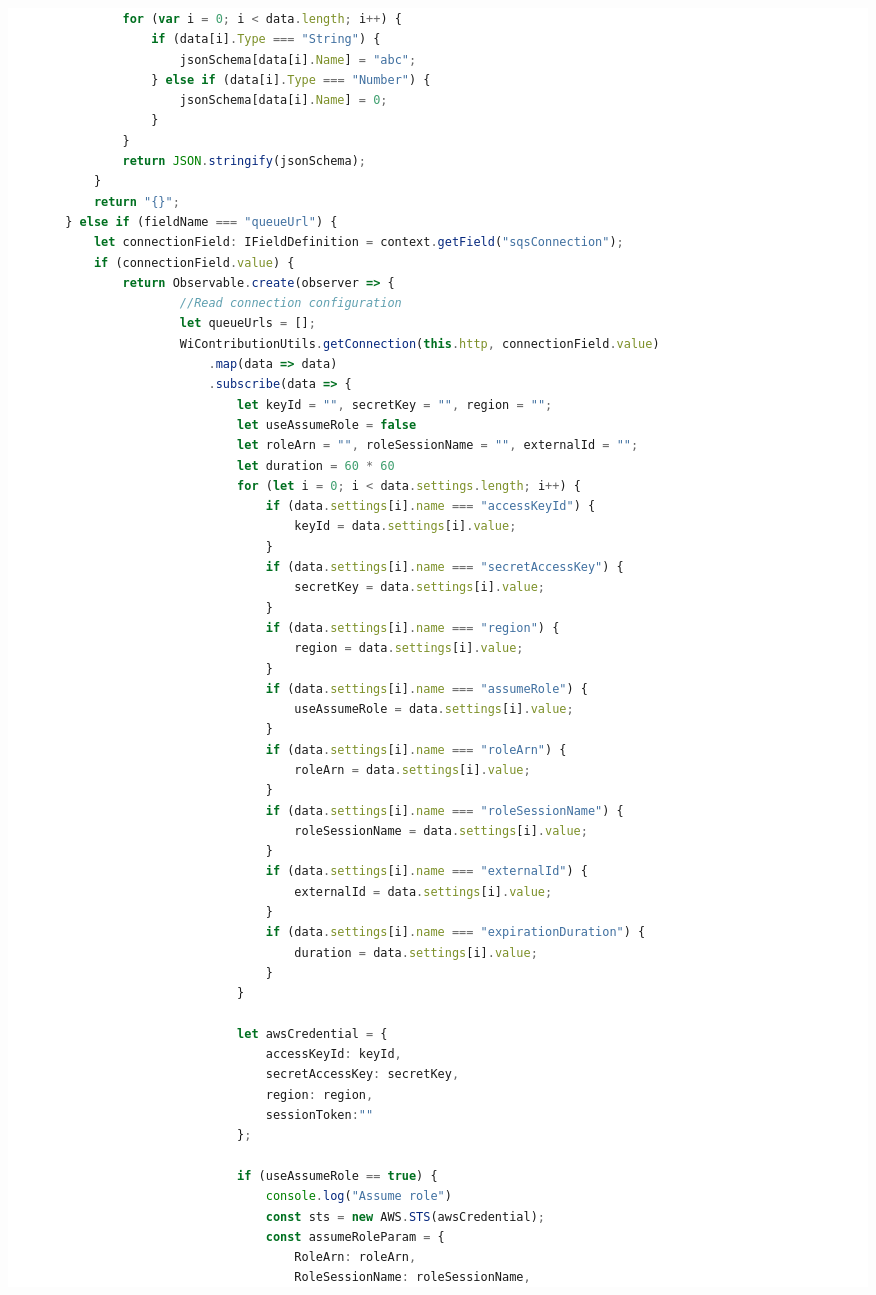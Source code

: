 ```typescript
                for (var i = 0; i < data.length; i++) {
                    if (data[i].Type === "String") {
                        jsonSchema[data[i].Name] = "abc";
                    } else if (data[i].Type === "Number") {
                        jsonSchema[data[i].Name] = 0;
                    }
                }
                return JSON.stringify(jsonSchema);
            }
            return "{}";
        } else if (fieldName === "queueUrl") {
            let connectionField: IFieldDefinition = context.getField("sqsConnection");
            if (connectionField.value) {
                return Observable.create(observer => {
                        //Read connection configuration
                        let queueUrls = [];
                        WiContributionUtils.getConnection(this.http, connectionField.value)
                            .map(data => data)
                            .subscribe(data => {
                                let keyId = "", secretKey = "", region = "";
                                let useAssumeRole = false
                                let roleArn = "", roleSessionName = "", externalId = "";
                                let duration = 60 * 60
                                for (let i = 0; i < data.settings.length; i++) {
                                    if (data.settings[i].name === "accessKeyId") {
                                        keyId = data.settings[i].value;
                                    }
                                    if (data.settings[i].name === "secretAccessKey") {
                                        secretKey = data.settings[i].value;
                                    }
                                    if (data.settings[i].name === "region") {
                                        region = data.settings[i].value;
                                    }
                                    if (data.settings[i].name === "assumeRole") {
                                        useAssumeRole = data.settings[i].value;
                                    }
                                    if (data.settings[i].name === "roleArn") {
                                        roleArn = data.settings[i].value;
                                    }
                                    if (data.settings[i].name === "roleSessionName") {
                                        roleSessionName = data.settings[i].value;
                                    }
                                    if (data.settings[i].name === "externalId") {
                                        externalId = data.settings[i].value;
                                    }
                                    if (data.settings[i].name === "expirationDuration") {
                                        duration = data.settings[i].value;
                                    }
                                }

                                let awsCredential = {
                                    accessKeyId: keyId,
                                    secretAccessKey: secretKey,
                                    region: region,
                                    sessionToken:""
                                };

                                if (useAssumeRole == true) {
                                    console.log("Assume role")
                                    const sts = new AWS.STS(awsCredential);
                                    const assumeRoleParam = {
                                        RoleArn: roleArn,
                                        RoleSessionName: roleSessionName,
```